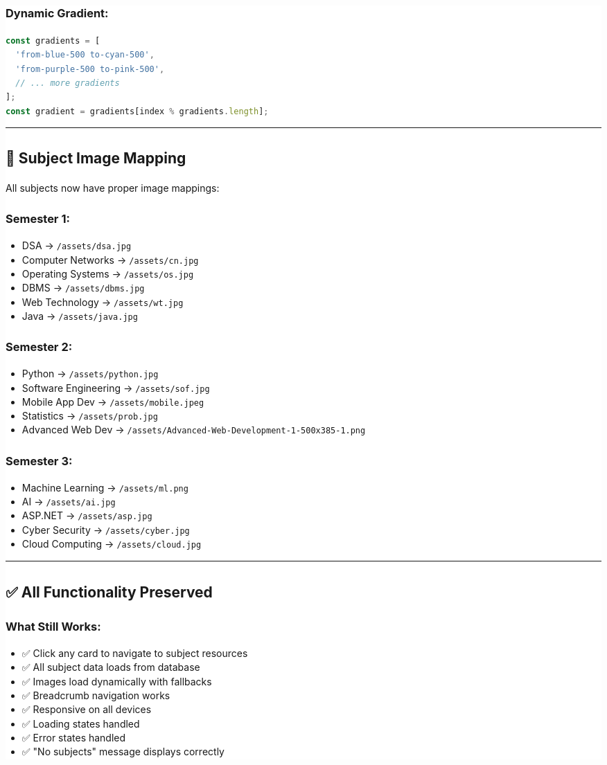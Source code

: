 ### **Dynamic Gradient:**
```jsx
const gradients = [
  'from-blue-500 to-cyan-500',
  'from-purple-500 to-pink-500',
  // ... more gradients
];
const gradient = gradients[index % gradients.length];
```

---

## 📸 **Subject Image Mapping**

All subjects now have proper image mappings:

### **Semester 1:**
- DSA → `/assets/dsa.jpg`
- Computer Networks → `/assets/cn.jpg`
- Operating Systems → `/assets/os.jpg`
- DBMS → `/assets/dbms.jpg`
- Web Technology → `/assets/wt.jpg`
- Java → `/assets/java.jpg`

### **Semester 2:**
- Python → `/assets/python.jpg`
- Software Engineering → `/assets/sof.jpg`
- Mobile App Dev → `/assets/mobile.jpeg`
- Statistics → `/assets/prob.jpg`
- Advanced Web Dev → `/assets/Advanced-Web-Development-1-500x385-1.png`

### **Semester 3:**
- Machine Learning → `/assets/ml.png`
- AI → `/assets/ai.jpg`
- ASP.NET → `/assets/asp.jpg`
- Cyber Security → `/assets/cyber.jpg`
- Cloud Computing → `/assets/cloud.jpg`

---

## ✅ **All Functionality Preserved**

### **What Still Works:**
- ✅ Click any card to navigate to subject resources
- ✅ All subject data loads from database
- ✅ Images load dynamically with fallbacks
- ✅ Breadcrumb navigation works
- ✅ Responsive on all devices
- ✅ Loading states handled
- ✅ Error states handled
- ✅ "No subjects" message displays correctly

